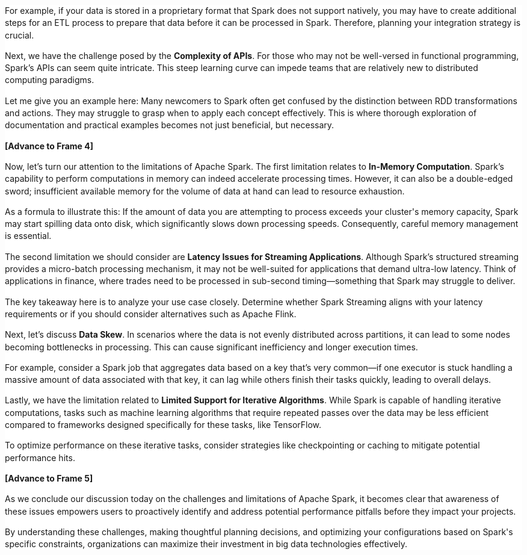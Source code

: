 For example, if your data is stored in a proprietary format that Spark does not support natively, you may have to create additional steps for an ETL process to prepare that data before it can be processed in Spark. Therefore, planning your integration strategy is crucial.

Next, we have the challenge posed by the **Complexity of APIs**. For those who may not be well-versed in functional programming, Spark’s APIs can seem quite intricate. This steep learning curve can impede teams that are relatively new to distributed computing paradigms. 

Let me give you an example here: Many newcomers to Spark often get confused by the distinction between RDD transformations and actions. They may struggle to grasp when to apply each concept effectively. This is where thorough exploration of documentation and practical examples becomes not just beneficial, but necessary.

**[Advance to Frame 4]**

Now, let’s turn our attention to the limitations of Apache Spark. The first limitation relates to **In-Memory Computation**. Spark’s capability to perform computations in memory can indeed accelerate processing times. However, it can also be a double-edged sword; insufficient available memory for the volume of data at hand can lead to resource exhaustion.

As a formula to illustrate this: If the amount of data you are attempting to process exceeds your cluster's memory capacity, Spark may start spilling data onto disk, which significantly slows down processing speeds. Consequently, careful memory management is essential.

The second limitation we should consider are **Latency Issues for Streaming Applications**. Although Spark’s structured streaming provides a micro-batch processing mechanism, it may not be well-suited for applications that demand ultra-low latency. Think of applications in finance, where trades need to be processed in sub-second timing—something that Spark may struggle to deliver.

The key takeaway here is to analyze your use case closely. Determine whether Spark Streaming aligns with your latency requirements or if you should consider alternatives such as Apache Flink.

Next, let’s discuss **Data Skew**. In scenarios where the data is not evenly distributed across partitions, it can lead to some nodes becoming bottlenecks in processing. This can cause significant inefficiency and longer execution times. 

For example, consider a Spark job that aggregates data based on a key that’s very common—if one executor is stuck handling a massive amount of data associated with that key, it can lag while others finish their tasks quickly, leading to overall delays.

Lastly, we have the limitation related to **Limited Support for Iterative Algorithms**. While Spark is capable of handling iterative computations, tasks such as machine learning algorithms that require repeated passes over the data may be less efficient compared to frameworks designed specifically for these tasks, like TensorFlow. 

To optimize performance on these iterative tasks, consider strategies like checkpointing or caching to mitigate potential performance hits.

**[Advance to Frame 5]**

As we conclude our discussion today on the challenges and limitations of Apache Spark, it becomes clear that awareness of these issues empowers users to proactively identify and address potential performance pitfalls before they impact your projects. 

By understanding these challenges, making thoughtful planning decisions, and optimizing your configurations based on Spark's specific constraints, organizations can maximize their investment in big data technologies effectively.
